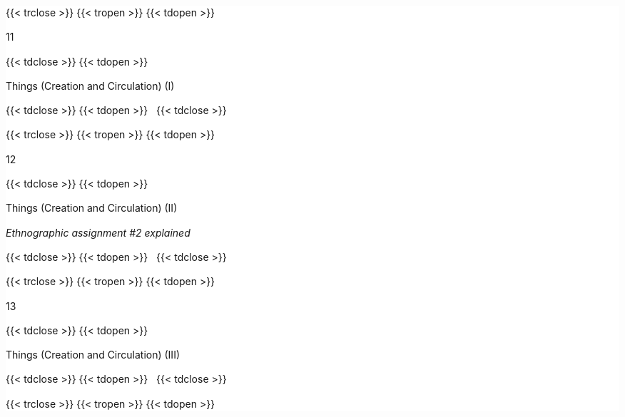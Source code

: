 {{< trclose >}}
{{< tropen >}}
{{< tdopen >}}


11


{{< tdclose >}}
{{< tdopen >}}


Things (Creation and Circulation) (I)


{{< tdclose >}}
{{< tdopen >}}
 
{{< tdclose >}}

{{< trclose >}}
{{< tropen >}}
{{< tdopen >}}


12


{{< tdclose >}}
{{< tdopen >}}


Things (Creation and Circulation) (II)

_Ethnographic assignment #2 explained_


{{< tdclose >}}
{{< tdopen >}}
 
{{< tdclose >}}

{{< trclose >}}
{{< tropen >}}
{{< tdopen >}}


13


{{< tdclose >}}
{{< tdopen >}}


Things (Creation and Circulation) (III)


{{< tdclose >}}
{{< tdopen >}}
 
{{< tdclose >}}

{{< trclose >}}
{{< tropen >}}
{{< tdopen >}}
